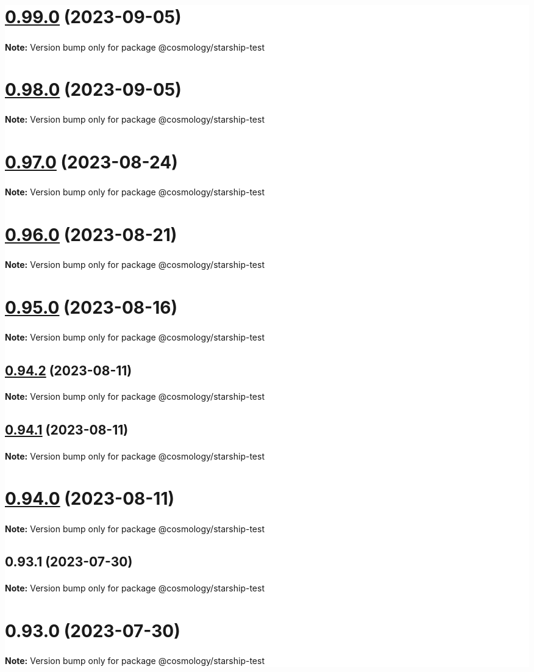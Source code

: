 # [0.99.0](https://github.com/osmosis-labs/telescope/compare/@cosmology/starship-test@0.98.0...@cosmology/starship-test@0.99.0) (2023-09-05)

**Note:** Version bump only for package @cosmology/starship-test

# [0.98.0](https://github.com/osmosis-labs/telescope/compare/@cosmology/starship-test@0.97.0...@cosmology/starship-test@0.98.0) (2023-09-05)

**Note:** Version bump only for package @cosmology/starship-test

# [0.97.0](https://github.com/osmosis-labs/telescope/compare/@cosmology/starship-test@0.96.0...@cosmology/starship-test@0.97.0) (2023-08-24)

**Note:** Version bump only for package @cosmology/starship-test

# [0.96.0](https://github.com/osmosis-labs/telescope/compare/@cosmology/starship-test@0.95.0...@cosmology/starship-test@0.96.0) (2023-08-21)

**Note:** Version bump only for package @cosmology/starship-test

# [0.95.0](https://github.com/osmosis-labs/telescope/compare/@cosmology/starship-test@0.94.2...@cosmology/starship-test@0.95.0) (2023-08-16)

**Note:** Version bump only for package @cosmology/starship-test

## [0.94.2](https://github.com/osmosis-labs/telescope/compare/@cosmology/starship-test@0.94.0...@cosmology/starship-test@0.94.2) (2023-08-11)

**Note:** Version bump only for package @cosmology/starship-test

## [0.94.1](https://github.com/osmosis-labs/telescope/compare/@cosmology/starship-test@0.94.0...@cosmology/starship-test@0.94.1) (2023-08-11)

**Note:** Version bump only for package @cosmology/starship-test

# [0.94.0](https://github.com/osmosis-labs/telescope/compare/@cosmology/starship-test@0.93.1...@cosmology/starship-test@0.94.0) (2023-08-11)

**Note:** Version bump only for package @cosmology/starship-test

## 0.93.1 (2023-07-30)

**Note:** Version bump only for package @cosmology/starship-test

# 0.93.0 (2023-07-30)

**Note:** Version bump only for package @cosmology/starship-test
